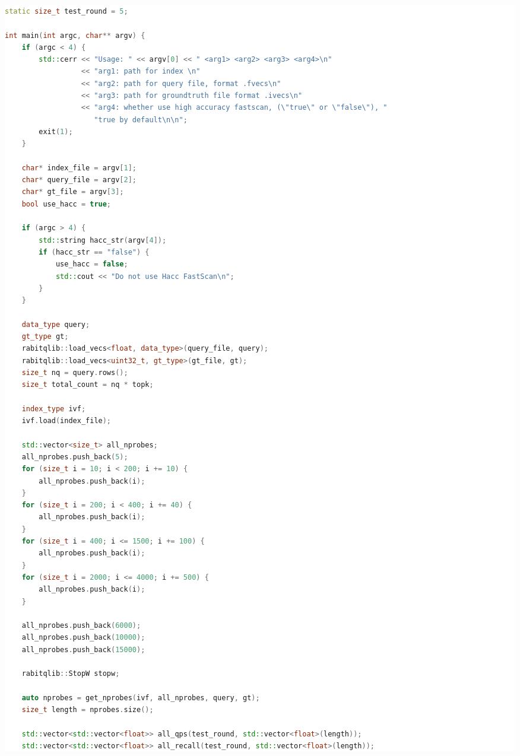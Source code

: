```c++
static size_t test_round = 5;

int main(int argc, char** argv) {
    if (argc < 4) {
        std::cerr << "Usage: " << argv[0] << " <arg1> <arg2> <arg3> <arg4>\n"
                  << "arg1: path for index \n"
                  << "arg2: path for query file, format .fvecs\n"
                  << "arg3: path for groundtruth file format .ivecs\n"
                  << "arg4: whether use high accuracy fastscan, (\"true\" or \"false\"), "
                     "true by default\n\n";
        exit(1);
    }

    char* index_file = argv[1];
    char* query_file = argv[2];
    char* gt_file = argv[3];
    bool use_hacc = true;

    if (argc > 4) {
        std::string hacc_str(argv[4]);
        if (hacc_str == "false") {
            use_hacc = false;
            std::cout << "Do not use Hacc FastScan\n";
        }
    }

    data_type query;
    gt_type gt;
    rabitqlib::load_vecs<float, data_type>(query_file, query);
    rabitqlib::load_vecs<uint32_t, gt_type>(gt_file, gt);
    size_t nq = query.rows();
    size_t total_count = nq * topk;

    index_type ivf;
    ivf.load(index_file);

    std::vector<size_t> all_nprobes;
    all_nprobes.push_back(5);
    for (size_t i = 10; i < 200; i += 10) {
        all_nprobes.push_back(i);
    }
    for (size_t i = 200; i < 400; i += 40) {
        all_nprobes.push_back(i);
    }
    for (size_t i = 400; i <= 1500; i += 100) {
        all_nprobes.push_back(i);
    }
    for (size_t i = 2000; i <= 4000; i += 500) {
        all_nprobes.push_back(i);
    }

    all_nprobes.push_back(6000);
    all_nprobes.push_back(10000);
    all_nprobes.push_back(15000);

    rabitqlib::StopW stopw;

    auto nprobes = get_nprobes(ivf, all_nprobes, query, gt);
    size_t length = nprobes.size();

    std::vector<std::vector<float>> all_qps(test_round, std::vector<float>(length));
    std::vector<std::vector<float>> all_recall(test_round, std::vector<float>(length));

```